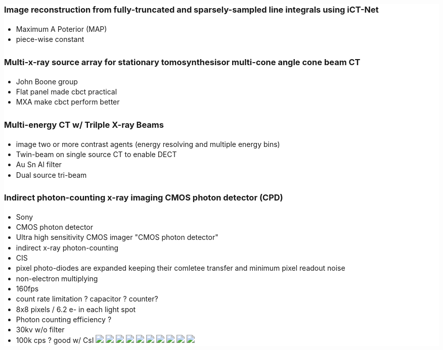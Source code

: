 ### Image reconstruction from fully-truncated and sparsely-sampled line integrals using iCT-Net 
- Maximum A Poterior (MAP)
- piece-wise constant

### Multi-x-ray source array for stationary tomosynthesisor multi-cone angle cone beam CT 
- John Boone group
- Flat panel made cbct practical
- MXA make cbct perform better

### Multi-energy CT w/ Trilple X-ray Beams
- image two or more contrast agents (energy resolving and multiple energy bins)
- Twin-beam on single source CT to enable DECT
- Au Sn Al filter
- Dual source tri-beam


### Indirect photon-counting x-ray imaging CMOS photon detector (CPD)
- Sony
- CMOS photon detector
- Ultra high sensitivity CMOS imager "CMOS photon detector"
- indirect x-ray photon-counting
- CIS
- pixel photo-diodes are expanded keeping their comletee transfer and minimum pixel readout noise
- non-electron multiplying
- 160fps
- count rate limitation ? capacitor ? counter? 
- 8x8 pixels / 6.2 e- in each light spot
- Photon counting efficiency ?
- 30kv w/o filter
- 100k cps ? good w/ CsI 
![](spie/159.PNG)
![](spie/161.PNG)
![](spie/162.PNG)
![](spie/163.PNG)
![](spie/164.PNG)
![](spie/165.PNG)
![](spie/166.PNG)
![](spie/167.PNG)
![](spie/168.PNG)
![](spie/169.PNG)
